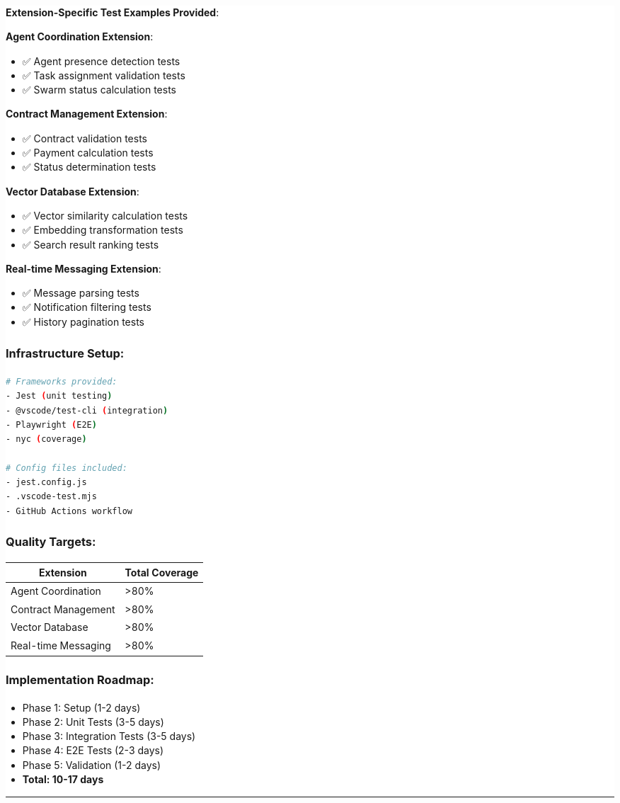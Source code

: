 **Extension-Specific Test Examples Provided**:

**Agent Coordination Extension**:
- ✅ Agent presence detection tests
- ✅ Task assignment validation tests
- ✅ Swarm status calculation tests

**Contract Management Extension**:
- ✅ Contract validation tests
- ✅ Payment calculation tests
- ✅ Status determination tests

**Vector Database Extension**:
- ✅ Vector similarity calculation tests
- ✅ Embedding transformation tests
- ✅ Search result ranking tests

**Real-time Messaging Extension**:
- ✅ Message parsing tests
- ✅ Notification filtering tests
- ✅ History pagination tests

### **Infrastructure Setup**:
```bash
# Frameworks provided:
- Jest (unit testing)
- @vscode/test-cli (integration)
- Playwright (E2E)
- nyc (coverage)

# Config files included:
- jest.config.js
- .vscode-test.mjs
- GitHub Actions workflow
```

### **Quality Targets**:
| Extension | Total Coverage |
|-----------|----------------|
| Agent Coordination | >80% |
| Contract Management | >80% |
| Vector Database | >80% |
| Real-time Messaging | >80% |

### **Implementation Roadmap**:
- Phase 1: Setup (1-2 days)
- Phase 2: Unit Tests (3-5 days)
- Phase 3: Integration Tests (3-5 days)
- Phase 4: E2E Tests (2-3 days)
- Phase 5: Validation (1-2 days)
- **Total: 10-17 days**

---